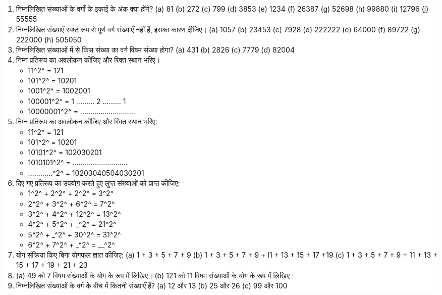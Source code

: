 1. निम्नलिखित संख्याओं के वर्गों के इकाई के अंक क्या होंगे?
   (a) 81
   (b) 272
   (c) 799
   (d) 3853
   (e) 1234
   (f) 26387
   (g) 52698
   (h) 99880
   (i) 12796
   (j) 55555
2. निम्नलिखित संख्याएँ स्पष्ट रूप से पूर्ण वर्ग संख्याएँ नहीं हैं, इसका कारण दीजिए।
   (a) 1057
   (b) 23453
   (c) 7928
   (d) 222222
   (e) 64000
   (f) 89722
   (g) 222000
   (h) 505050
3. निम्नलिखित संख्याओं में से किस संख्या का वर्ग विषम संख्या होगा?
   (a) 431
   (b) 2826
   (c) 7779
   (d) 82004
4. निम्न प्रतिरूप का अवलोकन कीजिए और रिक्त स्थान भरिए।
   - 11^2^ = 121
   - 101^2^ = 10201
   - 1001^2^ = 1002001
   - 100001^2^ = 1 ......... 2 ......... 1
   - 10000001^2^ = ...........................
5. निम्न प्रतिरूप का अवलोकन कीजिए और रिक्त स्थान भरिए:
   - 11^2^ = 121
   - 101^2^ = 10201
   - 10101^2^ = 102030201
   - 1010101^2^ = ...........................
   - ............^2^ = 10203040504030201
6. दिए गए प्रतिरूप का उपयोग करते हुए लुप्त संख्याओं को प्राप्त कीजिए:
   - 1^2^ + 2^2^ + 2^2^ = 3^2^
   - 2^2^ + 3^2^ + 6^2^ = 7^2^
   - 3^2^ + 4^2^ + 12^2^ = 13^2^
   - 4^2^ + 5^2^ + \_^2^ = 21^2^
   - 5^2^ + \_^2^ + 30^2^ = 31^2^
   - 6^2^ + 7^2^ + \_^2^ = \_\_^2^
7. योग संक्रिया किए बिना योगफल ज्ञात कीजिए:
   (a) 1 + 3 + 5 + 7 + 9
   (b) 1 + 3 + 5 + 7 + 9 + I1 + 13 + 15 + 17 +19
   (c) 1 + 3 + 5 + 7 + 9 + 11 + 13 + 15 + 17 + 19 + 21 + 23
8. (a) 49 को 7 विषम संख्याओं के योग के रूप में लिखिए।
   (b) 121 को 11 विषम संख्याओं के योग के रूप में लिखिए।
9. निम्नलिखित संख्याओं के वर्ग के बीच में कितनी संख्याएँ हैं?
   (a) 12 और 13
   (b) 25 और 26
   (c) 99 और 100
